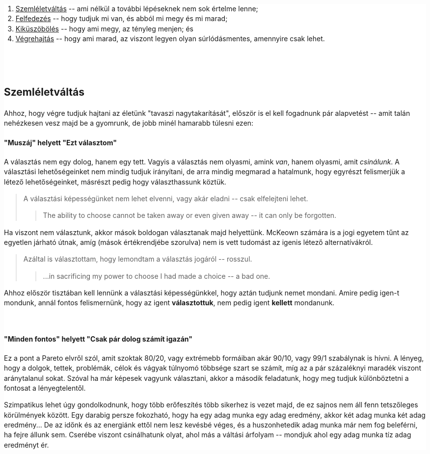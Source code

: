 1. [Szemléletváltás](#1) -- ami nélkül a további lépéseknek nem sok értelme lenne;
1. [Felfedezés](#2) -- hogy tudjuk mi van, és abból mi megy és mi marad;
1. [Kiküszöbölés](#3) -- hogy ami megy, az tényleg menjen; és
1. [Végrehajtás](#4) -- hogy ami marad, az viszont legyen olyan súrlódásmentes, amennyire csak lehet.

<br>
<br>












## <a name="1"></a>Szemléletváltás

Ahhoz, hogy végre tudjuk hajtani az életünk "tavaszi nagytakarítását", először is el kell fogadnunk pár alapvetést -- amit talán nehézkesen vesz majd be a gyomrunk, de jobb minél hamarabb túlesni ezen:


#### "Muszáj" helyett "Ezt választom"

A választás nem egy dolog, hanem egy tett.
Vagyis a választás nem olyasmi, amink *van*, hanem olyasmi, amit *csinálunk*.
A választási lehetőségeinket nem mindig tudjuk irányítani, de arra mindig megmarad a hatalmunk, hogy egyrészt felismerjük a létező lehetőségeinket, másrészt pedig hogy választhassunk köztük.

> A választási képességünket nem lehet elvenni, vagy akár eladni -- csak elfelejteni lehet.
> > The ability to choose cannot be taken away or even given away -- it can only be forgotten.

Ha viszont nem választunk, akkor mások boldogan választanak majd helyettünk.
McKeown számára is a jogi egyetem tűnt az egyetlen járható útnak, amíg (mások értékrendjébe szorulva) nem is vett tudomást az igenis létező alternatívákról.

> Azáltal is választottam, hogy lemondtam a választás jogáról -- rosszul.
> > ...in sacrificing my power to choose I had made a choice -- a bad one.

Ahhoz először tisztában kell lennünk a választási képességünkkel, hogy aztán tudjunk nemet mondani.
Amire pedig igen-t mondunk, annál fontos felismernünk, hogy az igent **választottuk**, nem pedig igent **kellett** mondanunk.

<br>


#### "Minden fontos" helyett "Csak pár dolog számít igazán"

Ez a pont a Pareto elvről szól, amit szoktak 80/20, vagy extrémebb formáiban akár 90/10, vagy 99/1 szabálynak is hívni.
A lényeg, hogy a dolgok, tettek, problémák, célok és vágyak túlnyomó többsége szart se számít, míg az a pár százaléknyi maradék viszont aránytalanul sokat.
Szóval ha már képesek vagyunk választani, akkor a második feladatunk, hogy meg tudjuk különböztetni a fontosat a lényegtelentől.

Szimpatikus lehet úgy gondolkodnunk, hogy több erőfeszítés több sikerhez is vezet majd, de ez sajnos nem áll fenn tetszőleges körülmények között.
Egy darabig persze fokozható, hogy ha egy adag munka egy adag eredmény, akkor két adag munka két adag eredmény...
De az időnk és az energiánk ettől nem lesz kevésbé véges, és a huszonhetedik adag munka már nem fog beleférni, ha fejre állunk sem.
Cserébe viszont csinálhatunk olyat, ahol más a váltási árfolyam -- mondjuk ahol egy adag munka tíz adag eredményt ér.
